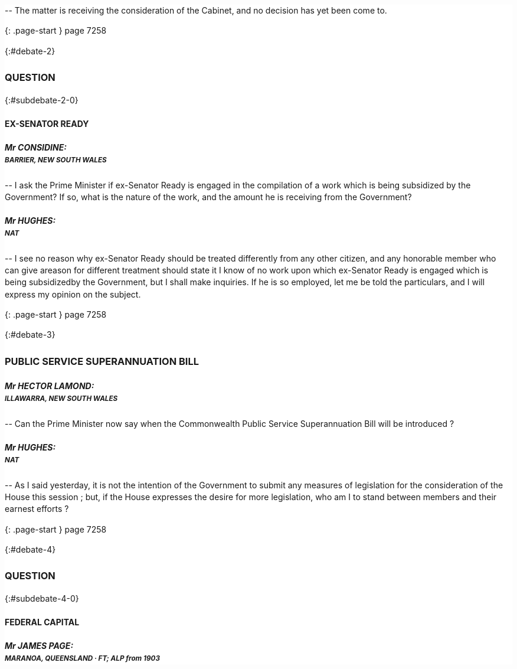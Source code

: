 -- The matter is receiving the consideration of the Cabinet, and no decision has yet been come to. 

{: .page-start }
page 7258

{:#debate-2}
### QUESTION

{:#subdebate-2-0}
#### EX-SENATOR READY

##### Mr CONSIDINE:<br><small class="text-muted">BARRIER, NEW SOUTH WALES</small>

-- I ask the Prime Minister if ex-Senator Ready is engaged in the compilation of a work which is being subsidized by the Government? If so, what is the nature of the work, and the amount he is receiving from the Government? 

##### Mr HUGHES:<br><small class="text-muted">NAT</small>

-- I see no reason why ex-Senator Ready should be treated differently  from  any other citizen, and any honorable member who can give areason for different treatment should state it I know of no work upon which  ex-Senator  Ready is engaged which is being subsidizedby the Government, but I shall make inquiries. If he is so employed, let me be told the particulars, and I will express my opinion on the subject. 

{: .page-start }
page 7258

{:#debate-3}
### PUBLIC SERVICE SUPERANNUATION BILL

##### Mr HECTOR LAMOND:<br><small class="text-muted">ILLAWARRA, NEW SOUTH WALES</small>

-- Can the Prime Minister now say when the Commonwealth Public Service Superannuation Bill will be introduced ? 

##### Mr HUGHES:<br><small class="text-muted">NAT</small>

-- As I said yesterday, it is not the intention of the Government to submit any measures of legislation for the consideration of the House this session ; but, if the House expresses the  desire  for more legislation, who am I to stand between members and their earnest efforts ? 

{: .page-start }
page 7258

{:#debate-4}
### QUESTION

{:#subdebate-4-0}
#### FEDERAL CAPITAL

##### Mr JAMES PAGE:<br><small class="text-muted">MARANOA, QUEENSLAND &middot; FT; ALP from 1903</small>
